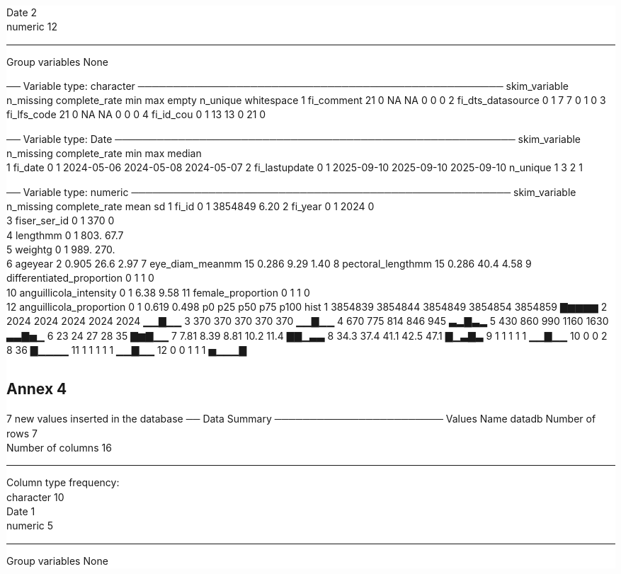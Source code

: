  Date                     2     
  numeric                  12    
________________________         
Group variables            None  

── Variable type: character ────────────────────────────────────────────────────
  skim_variable     n_missing complete_rate min max empty n_unique whitespace
1 fi_comment               21             0  NA  NA     0        0          0
2 fi_dts_datasource         0             1   7   7     0        1          0
3 fi_lfs_code              21             0  NA  NA     0        0          0
4 fi_id_cou                 0             1  13  13     0       21          0

── Variable type: Date ─────────────────────────────────────────────────────────
  skim_variable n_missing complete_rate min        max        median    
1 fi_date               0             1 2024-05-06 2024-05-08 2024-05-07
2 fi_lastupdate         0             1 2025-09-10 2025-09-10 2025-09-10
  n_unique
1        3
2        1

── Variable type: numeric ──────────────────────────────────────────────────────
   skim_variable             n_missing complete_rate        mean      sd
 1 fi_id                             0         1     3854849       6.20 
 2 fi_year                           0         1        2024       0    
 3 fiser_ser_id                      0         1         370       0    
 4 lengthmm                          0         1         803.     67.7  
 5 weightg                           0         1         989.    270.   
 6 ageyear                           2         0.905      26.6     2.97 
 7 eye_diam_meanmm                  15         0.286       9.29    1.40 
 8 pectoral_lengthmm                15         0.286      40.4     4.58 
 9 differentiated_proportion         0         1           1       0    
10 anguillicola_intensity            0         1           6.38    9.58 
11 female_proportion                 0         1           1       0    
12 anguillicola_proportion           0         1           0.619   0.498
           p0        p25        p50       p75      p100 hist 
 1 3854839    3854844    3854849    3854854   3854859   ▇▆▆▆▆
 2    2024       2024       2024       2024      2024   ▁▁▇▁▁
 3     370        370        370        370       370   ▁▁▇▁▁
 4     670        775        814        846       945   ▃▂▇▃▂
 5     430        860        990       1160      1630   ▃▃▇▅▁
 6      23         24         27         28        35   ▇▆▇▁▁
 7       7.81       8.39       8.81      10.2      11.4 ▇▇▁▃▃
 8      34.3       37.4       41.1       42.5      47.1 ▇▁▃▇▃
 9       1          1          1          1         1   ▁▁▇▁▁
10       0          0          2          8        36   ▇▁▁▁▁
11       1          1          1          1         1   ▁▁▇▁▁
12       0          0          1          1         1   ▅▁▁▁▇



## Annex 4

 7 new values inserted in the database
── Data Summary ────────────────────────
                           Values
Name                       datadb
Number of rows             7     
Number of columns          16    
_______________________          
Column type frequency:           
  character                10    
  Date                     1     
  numeric                  5     
________________________         
Group variables            None  